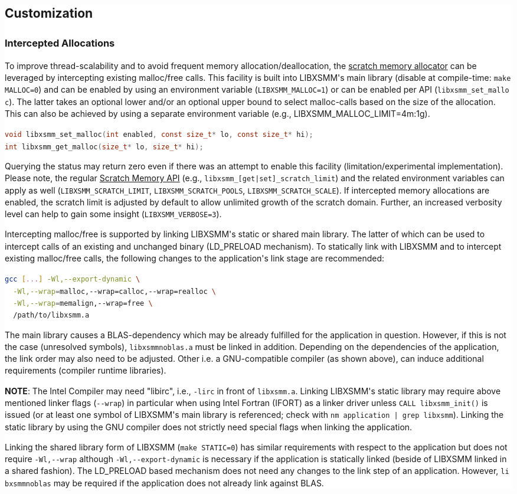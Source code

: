 ## Customization

### Intercepted Allocations<a name="scalable_malloc"></a>

To improve thread-scalability and to avoid frequent memory allocation/deallocation, the [scratch memory allocator](libxsmm_aux.md#memory-allocation) can be leveraged by intercepting existing malloc/free calls. This facility is built into LIBXSMM's main library (disable at compile-time: `make MALLOC=0`) and can be enabled by using an environment variable (`LIBXSMM_MALLOC=1`) or can be enabled per API (`libxsmm_set_malloc`). The latter takes an optional lower and/or an optional upper bound to select malloc-calls based on the size of the allocation. This can also be achieved by using a separate environment variable (e.g., LIBXSMM_MALLOC_LIMIT=4m:1g).

```C
void libxsmm_set_malloc(int enabled, const size_t* lo, const size_t* hi);
int libxsmm_get_malloc(size_t* lo, size_t* hi);
```

Querying the status may return zero even if there was an attempt to enable this facility (limitation/experimental implementation). Please note, the regular [Scratch Memory API](libxsmm_aux.md#memory-allocation) (e.g., `libxsmm_[get|set]_scratch_limit`) and the related environment variables can apply as well (`LIBXSMM_SCRATCH_LIMIT`, `LIBXSMM_SCRATCH_POOLS`, `LIBXSMM_SCRATCH_SCALE`). If intercepted memory allocations are enabled, the scratch limit is adjusted by default to allow unlimited growth of the scratch domain. Further, an increased verbosity level can help to gain some insight (`LIBXSMM_VERBOSE=3`).

Intercepting malloc/free is supported by linking LIBXSMM's static or shared main library. The latter of which can be used to intercept calls of an existing and unchanged binary (LD_PRELOAD mechanism). To statically link with LIBXSMM and to intercept existing malloc/free calls, the following changes to the application's link stage are recommended:

```bash
gcc [...] -Wl,--export-dynamic \
  -Wl,--wrap=malloc,--wrap=calloc,--wrap=realloc \
  -Wl,--wrap=memalign,--wrap=free \
  /path/to/libxsmm.a
```

The main library causes a BLAS-dependency which may be already fulfilled for the application in question. However, if this is not the case (unresolved symbols), `libxsmmnoblas.a` must be linked in addition. Depending on the dependencies of the application, the link order may also need to be adjusted. Other i.e. a GNU-compatible compiler (as shown above), can induce additional requirements (compiler runtime libraries).

**NOTE**: The Intel Compiler may need "libirc", i.e., `-lirc` in front of `libxsmm.a`. Linking LIBXSMM's static library may require above mentioned linker flags (`--wrap`) in particular when using Intel Fortran (IFORT) as a linker driver unless `CALL libxsmm_init()` is issued (or at least one symbol of LIBXSMM's main library is referenced; check with `nm application | grep libxsmm`). Linking the static library by using the GNU compiler does not strictly need special flags when linking the application.

Linking the shared library form of LIBXSMM (`make STATIC=0`) has similar requirements with respect to the application but does not require `-Wl,--wrap` although `-Wl,--export-dynamic` is necessary if the application is statically linked (beside of LIBXSMM linked in a shared fashion). The LD_PRELOAD based mechanism does not need any changes to the link step of an application. However, `libxsmmnoblas` may be required if the application does not already link against BLAS.

